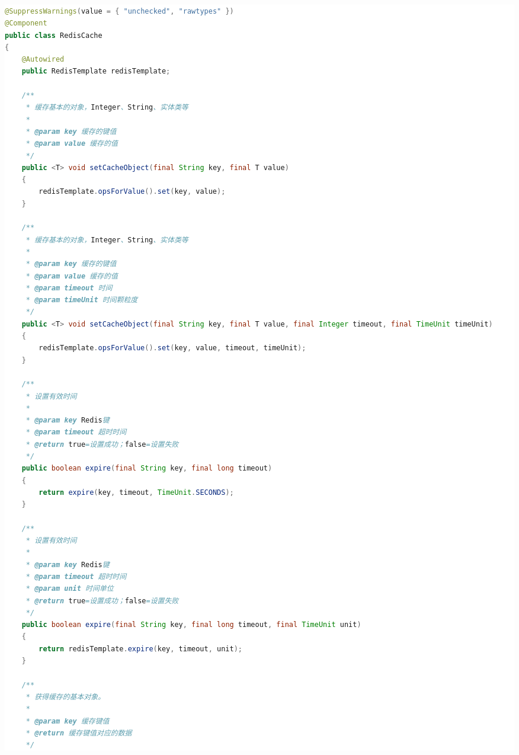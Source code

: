 ```java
@SuppressWarnings(value = { "unchecked", "rawtypes" })
@Component
public class RedisCache
{
    @Autowired
    public RedisTemplate redisTemplate;

    /**
     * 缓存基本的对象，Integer、String、实体类等
     *
     * @param key 缓存的键值
     * @param value 缓存的值
     */
    public <T> void setCacheObject(final String key, final T value)
    {
        redisTemplate.opsForValue().set(key, value);
    }

    /**
     * 缓存基本的对象，Integer、String、实体类等
     *
     * @param key 缓存的键值
     * @param value 缓存的值
     * @param timeout 时间
     * @param timeUnit 时间颗粒度
     */
    public <T> void setCacheObject(final String key, final T value, final Integer timeout, final TimeUnit timeUnit)
    {
        redisTemplate.opsForValue().set(key, value, timeout, timeUnit);
    }

    /**
     * 设置有效时间
     *
     * @param key Redis键
     * @param timeout 超时时间
     * @return true=设置成功；false=设置失败
     */
    public boolean expire(final String key, final long timeout)
    {
        return expire(key, timeout, TimeUnit.SECONDS);
    }

    /**
     * 设置有效时间
     *
     * @param key Redis键
     * @param timeout 超时时间
     * @param unit 时间单位
     * @return true=设置成功；false=设置失败
     */
    public boolean expire(final String key, final long timeout, final TimeUnit unit)
    {
        return redisTemplate.expire(key, timeout, unit);
    }

    /**
     * 获得缓存的基本对象。
     *
     * @param key 缓存键值
     * @return 缓存键值对应的数据
     */
```